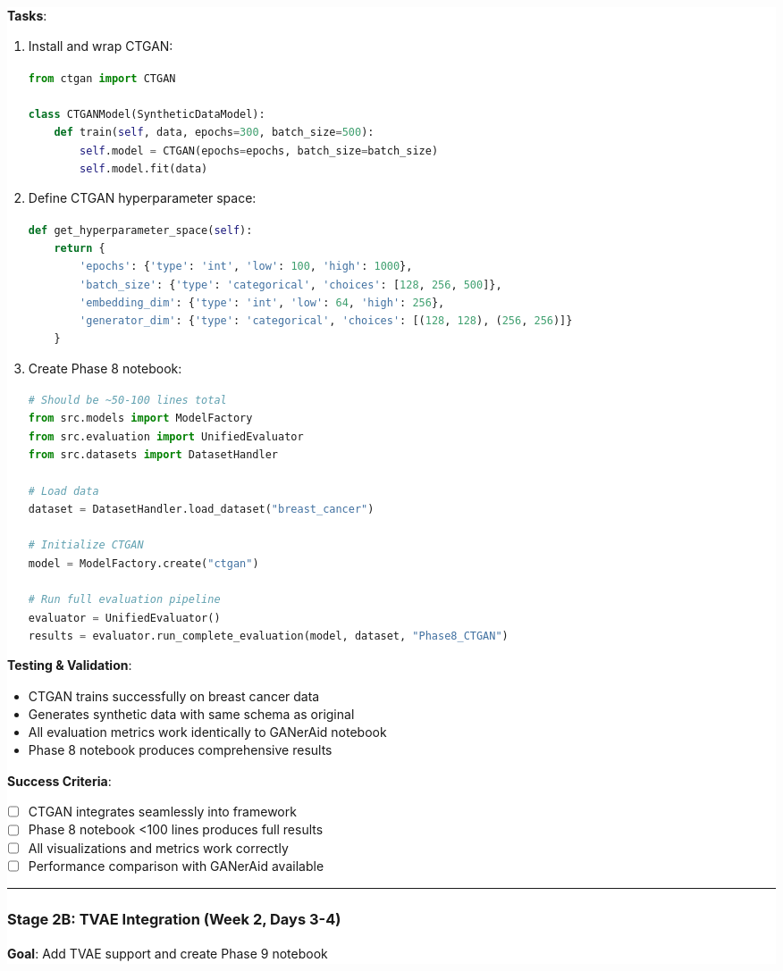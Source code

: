 **Tasks**:
1. Install and wrap CTGAN:
   ```python
   from ctgan import CTGAN
   
   class CTGANModel(SyntheticDataModel):
       def train(self, data, epochs=300, batch_size=500):
           self.model = CTGAN(epochs=epochs, batch_size=batch_size)
           self.model.fit(data)
   ```

2. Define CTGAN hyperparameter space:
   ```python
   def get_hyperparameter_space(self):
       return {
           'epochs': {'type': 'int', 'low': 100, 'high': 1000},
           'batch_size': {'type': 'categorical', 'choices': [128, 256, 500]},
           'embedding_dim': {'type': 'int', 'low': 64, 'high': 256},
           'generator_dim': {'type': 'categorical', 'choices': [(128, 128), (256, 256)]}
       }
   ```

3. Create Phase 8 notebook:
   ```python
   # Should be ~50-100 lines total
   from src.models import ModelFactory
   from src.evaluation import UnifiedEvaluator  
   from src.datasets import DatasetHandler
   
   # Load data
   dataset = DatasetHandler.load_dataset("breast_cancer")
   
   # Initialize CTGAN
   model = ModelFactory.create("ctgan")
   
   # Run full evaluation pipeline
   evaluator = UnifiedEvaluator()
   results = evaluator.run_complete_evaluation(model, dataset, "Phase8_CTGAN")
   ```

**Testing & Validation**:
- CTGAN trains successfully on breast cancer data
- Generates synthetic data with same schema as original
- All evaluation metrics work identically to GANerAid notebook
- Phase 8 notebook produces comprehensive results

**Success Criteria**:
- [ ] CTGAN integrates seamlessly into framework
- [ ] Phase 8 notebook <100 lines produces full results
- [ ] All visualizations and metrics work correctly
- [ ] Performance comparison with GANerAid available

---

### Stage 2B: TVAE Integration (Week 2, Days 3-4)
**Goal**: Add TVAE support and create Phase 9 notebook
